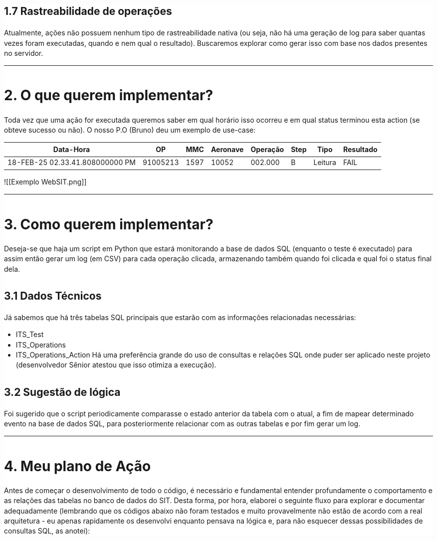 ## 1.7 Rastreabilidade de operações
Atualmente, ações não possuem nenhum tipo de rastreabilidade nativa (ou seja, não há uma geração de log para saber quantas vezes foram executadas, quando e nem qual o resultado). 
Buscaremos explorar como gerar isso com base nos dados presentes no servidor.

---
# 2. O que querem implementar?
Toda vez que uma ação for executada queremos saber em qual horário isso ocorreu e em qual status terminou esta action (se obteve sucesso ou não).
O nosso P.O (Bruno) deu um exemplo de use-case:

| Data-Hora                       | OP       | MMC  | Aeronave | Operação | Step | Tipo    | Resultado |
| ------------------------------- | -------- | ---- | -------- | -------- | ---- | ------- | --------- |
| 18-FEB-25 02.33.41.808000000 PM | 91005213 | 1597 | 10052    | 002.000  | B    | Leitura | FAIL      |
![[Exemplo WebSIT.png]]

---
# 3. Como querem implementar?
Deseja-se que haja um script em Python que estará monitorando a base de dados SQL (enquanto o teste é executado) para assim então gerar um log (em CSV) para cada operação clicada, armazenando também quando foi clicada e qual foi o status final dela.

## 3.1 Dados Técnicos
Já sabemos que há três tabelas SQL principais que estarão com as informações relacionadas necessárias:
- ITS_Test
- ITS_Operations
- ITS_Operations_Action
Há uma preferência grande do uso de consultas e relações SQL onde puder ser aplicado neste projeto (desenvolvedor Sênior atestou que isso otimiza a execução).

## 3.2 Sugestão de lógica
Foi sugerido que o script periodicamente comparasse o estado anterior da tabela com o atual, a fim de mapear determinado evento na base de dados SQL, para posteriormente relacionar com as outras tabelas e por fim gerar um log. 

---
# 4. Meu plano de Ação
Antes de começar o desenvolvimento de todo o código, é necessário e fundamental entender profundamente o comportamento e as relações das tabelas no banco de dados do SIT. 
Desta forma, por hora, elaborei o seguinte fluxo para explorar e documentar adequadamente (lembrando que os códigos abaixo não foram testados e muito provavelmente não estão de acordo com a real arquitetura - eu apenas rapidamente os desenvolvi enquanto pensava na lógica e, para não esquecer dessas possibilidades de consultas SQL, as anotei):
